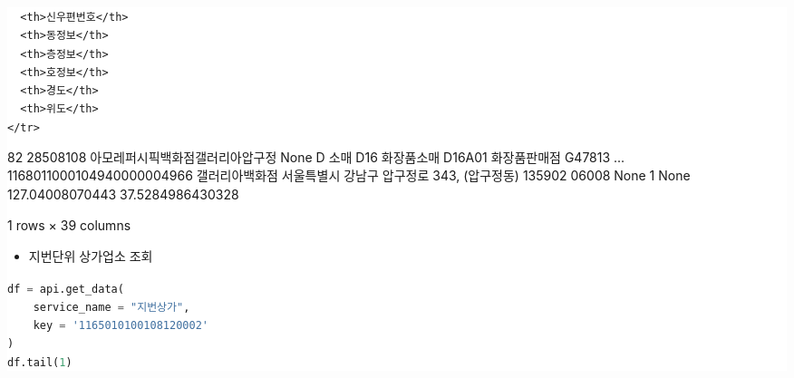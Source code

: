       <th>신우편번호</th>
      <th>동정보</th>
      <th>층정보</th>
      <th>호정보</th>
      <th>경도</th>
      <th>위도</th>
    </tr>
  </thead>
  <tbody>
    <tr>
      <th>82</th>
      <td>28508108</td>
      <td>아모레퍼시픽백화점갤러리아압구정</td>
      <td>None</td>
      <td>D</td>
      <td>소매</td>
      <td>D16</td>
      <td>화장품소매</td>
      <td>D16A01</td>
      <td>화장품판매점</td>
      <td>G47813</td>
      <td>...</td>
      <td>1168011000104940000004966</td>
      <td>갤러리아백화점</td>
      <td>서울특별시 강남구 압구정로 343, (압구정동)</td>
      <td>135902</td>
      <td>06008</td>
      <td>None</td>
      <td>1</td>
      <td>None</td>
      <td>127.04008070443</td>
      <td>37.5284986430328</td>
    </tr>
  </tbody>
</table>
<p>1 rows × 39 columns</p>
</div>



- 지번단위 상가업소 조회


```python
df = api.get_data(
    service_name = "지번상가",
    key = '1165010100108120002'
)
df.tail(1)
```




<div>
<style scoped>
    .dataframe tbody tr th:only-of-type {
        vertical-align: middle;
    }
